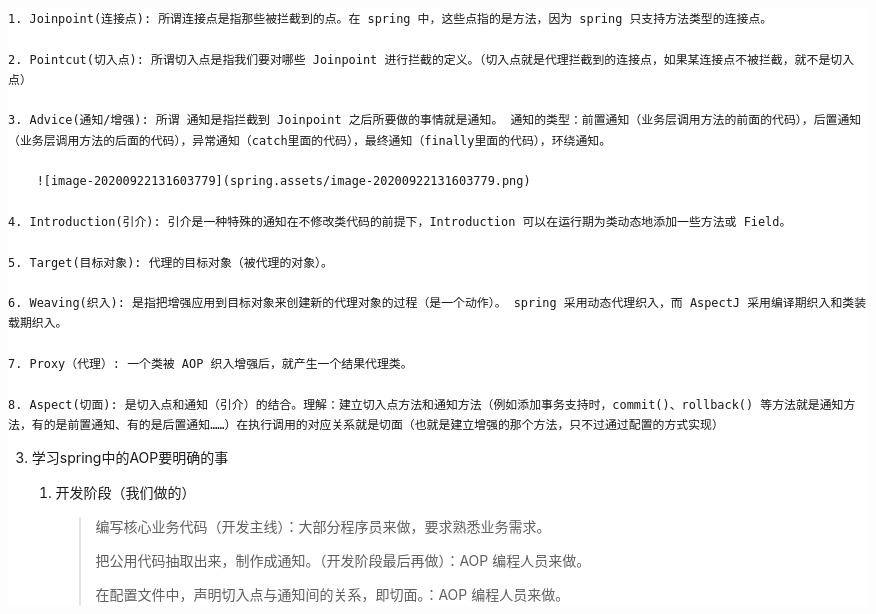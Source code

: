     1. Joinpoint(连接点): 所谓连接点是指那些被拦截到的点。在 spring 中，这些点指的是方法，因为 spring 只支持方法类型的连接点。 
    
    2. Pointcut(切入点): 所谓切入点是指我们要对哪些 Joinpoint 进行拦截的定义。（切入点就是代理拦截到的连接点，如果某连接点不被拦截，就不是切入点）
    
    3. Advice(通知/增强): 所谓 通知是指拦截到 Joinpoint 之后所要做的事情就是通知。 通知的类型：前置通知（业务层调用方法的前面的代码），后置通知（业务层调用方法的后面的代码），异常通知（catch里面的代码），最终通知（finally里面的代码），环绕通知。 
    
        ![image-20200922131603779](spring.assets/image-20200922131603779.png)
    
    4. Introduction(引介): 引介是一种特殊的通知在不修改类代码的前提下，Introduction 可以在运行期为类动态地添加一些方法或 Field。 
    
    5. Target(目标对象): 代理的目标对象（被代理的对象）。 
    
    6. Weaving(织入): 是指把增强应用到目标对象来创建新的代理对象的过程（是一个动作）。 spring 采用动态代理织入，而 AspectJ 采用编译期织入和类装载期织入。 
    
    7. Proxy（代理）: 一个类被 AOP 织入增强后，就产生一个结果代理类。 
    
    8. Aspect(切面): 是切入点和通知（引介）的结合。理解：建立切入点方法和通知方法（例如添加事务支持时，commit()、rollback() 等方法就是通知方法，有的是前置通知、有的是后置通知……）在执行调用的对应关系就是切面（也就是建立增强的那个方法，只不过通过配置的方式实现）

3. 学习spring中的AOP要明确的事

    1. 开发阶段（我们做的） 
    
        > 编写核心业务代码（开发主线）：大部分程序员来做，要求熟悉业务需求。
        >
        >  把公用代码抽取出来，制作成通知。（开发阶段最后再做）：AOP 编程人员来做。 
        >
        > 在配置文件中，声明切入点与通知间的关系，即切面。：AOP 编程人员来做。 
        >
        